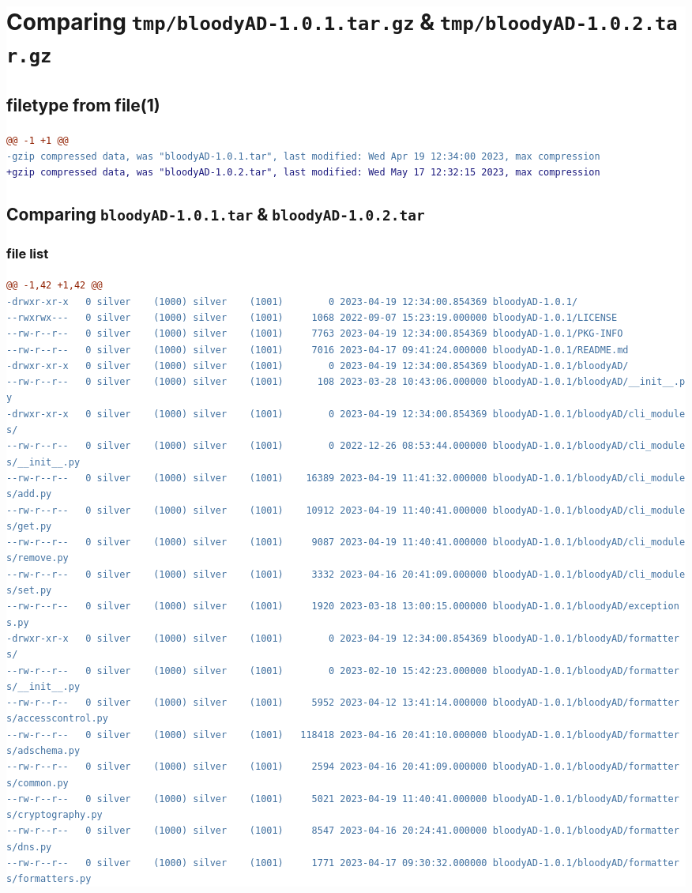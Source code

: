 # Comparing `tmp/bloodyAD-1.0.1.tar.gz` & `tmp/bloodyAD-1.0.2.tar.gz`

## filetype from file(1)

```diff
@@ -1 +1 @@
-gzip compressed data, was "bloodyAD-1.0.1.tar", last modified: Wed Apr 19 12:34:00 2023, max compression
+gzip compressed data, was "bloodyAD-1.0.2.tar", last modified: Wed May 17 12:32:15 2023, max compression
```

## Comparing `bloodyAD-1.0.1.tar` & `bloodyAD-1.0.2.tar`

### file list

```diff
@@ -1,42 +1,42 @@
-drwxr-xr-x   0 silver    (1000) silver    (1001)        0 2023-04-19 12:34:00.854369 bloodyAD-1.0.1/
--rwxrwx---   0 silver    (1000) silver    (1001)     1068 2022-09-07 15:23:19.000000 bloodyAD-1.0.1/LICENSE
--rw-r--r--   0 silver    (1000) silver    (1001)     7763 2023-04-19 12:34:00.854369 bloodyAD-1.0.1/PKG-INFO
--rw-r--r--   0 silver    (1000) silver    (1001)     7016 2023-04-17 09:41:24.000000 bloodyAD-1.0.1/README.md
-drwxr-xr-x   0 silver    (1000) silver    (1001)        0 2023-04-19 12:34:00.854369 bloodyAD-1.0.1/bloodyAD/
--rw-r--r--   0 silver    (1000) silver    (1001)      108 2023-03-28 10:43:06.000000 bloodyAD-1.0.1/bloodyAD/__init__.py
-drwxr-xr-x   0 silver    (1000) silver    (1001)        0 2023-04-19 12:34:00.854369 bloodyAD-1.0.1/bloodyAD/cli_modules/
--rw-r--r--   0 silver    (1000) silver    (1001)        0 2022-12-26 08:53:44.000000 bloodyAD-1.0.1/bloodyAD/cli_modules/__init__.py
--rw-r--r--   0 silver    (1000) silver    (1001)    16389 2023-04-19 11:41:32.000000 bloodyAD-1.0.1/bloodyAD/cli_modules/add.py
--rw-r--r--   0 silver    (1000) silver    (1001)    10912 2023-04-19 11:40:41.000000 bloodyAD-1.0.1/bloodyAD/cli_modules/get.py
--rw-r--r--   0 silver    (1000) silver    (1001)     9087 2023-04-19 11:40:41.000000 bloodyAD-1.0.1/bloodyAD/cli_modules/remove.py
--rw-r--r--   0 silver    (1000) silver    (1001)     3332 2023-04-16 20:41:09.000000 bloodyAD-1.0.1/bloodyAD/cli_modules/set.py
--rw-r--r--   0 silver    (1000) silver    (1001)     1920 2023-03-18 13:00:15.000000 bloodyAD-1.0.1/bloodyAD/exceptions.py
-drwxr-xr-x   0 silver    (1000) silver    (1001)        0 2023-04-19 12:34:00.854369 bloodyAD-1.0.1/bloodyAD/formatters/
--rw-r--r--   0 silver    (1000) silver    (1001)        0 2023-02-10 15:42:23.000000 bloodyAD-1.0.1/bloodyAD/formatters/__init__.py
--rw-r--r--   0 silver    (1000) silver    (1001)     5952 2023-04-12 13:41:14.000000 bloodyAD-1.0.1/bloodyAD/formatters/accesscontrol.py
--rw-r--r--   0 silver    (1000) silver    (1001)   118418 2023-04-16 20:41:10.000000 bloodyAD-1.0.1/bloodyAD/formatters/adschema.py
--rw-r--r--   0 silver    (1000) silver    (1001)     2594 2023-04-16 20:41:09.000000 bloodyAD-1.0.1/bloodyAD/formatters/common.py
--rw-r--r--   0 silver    (1000) silver    (1001)     5021 2023-04-19 11:40:41.000000 bloodyAD-1.0.1/bloodyAD/formatters/cryptography.py
--rw-r--r--   0 silver    (1000) silver    (1001)     8547 2023-04-16 20:24:41.000000 bloodyAD-1.0.1/bloodyAD/formatters/dns.py
--rw-r--r--   0 silver    (1000) silver    (1001)     1771 2023-04-17 09:30:32.000000 bloodyAD-1.0.1/bloodyAD/formatters/formatters.py
```
